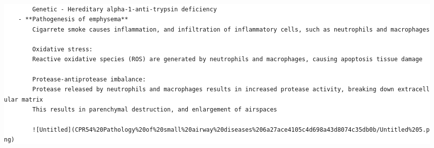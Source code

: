		    Genetic - Hereditary alpha-1-anti-trypsin deficiency
		- **Pathogenesis of emphysema**
		    Cigarrete smoke causes inflammation, and infiltration of inflammatory cells, such as neutrophils and macrophages
		    
		    Oxidative stress:
		    Reactive oxidative species (ROS) are generated by neutrophils and macrophages, causing apoptosis tissue damage
		    
		    Protease-antiprotease imbalance:
		    Protease released by neutrophils and macrophages results in increased protease activity, breaking down extracellular matrix
		    This results in parenchymal destruction, and enlargement of airspaces
		    
		    ![Untitled](CPR54%20Pathology%20of%20small%20airway%20diseases%206a27ace4105c4d698a43d8074c35db0b/Untitled%205.png)
		    